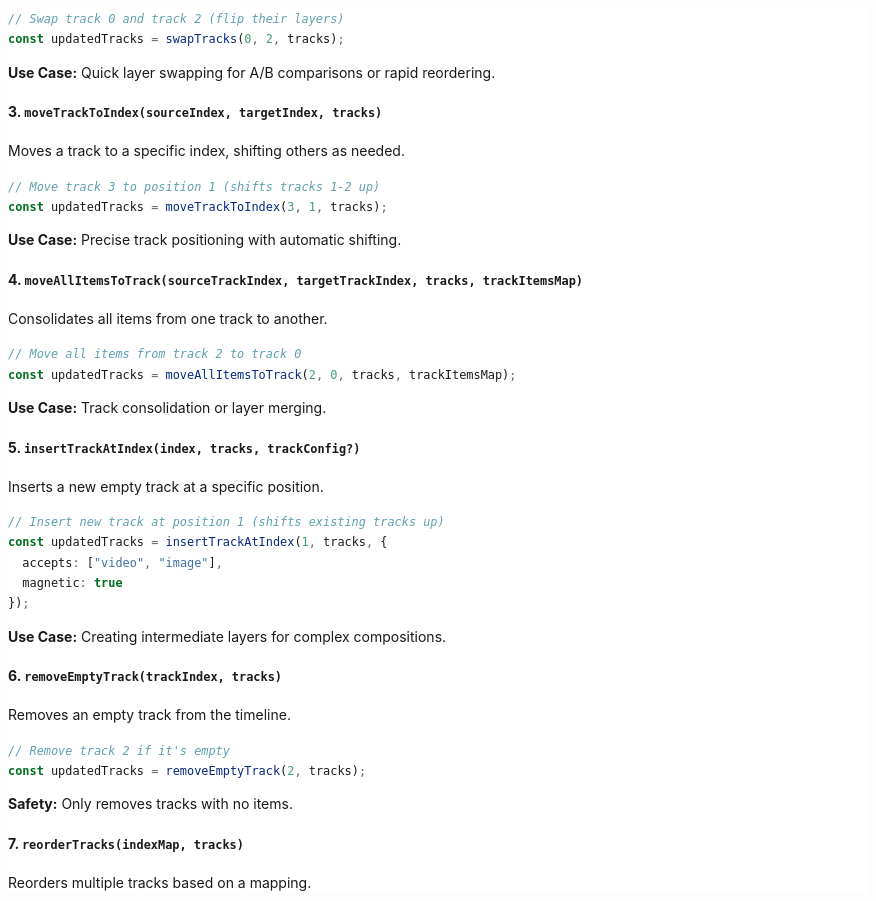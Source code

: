 ```typescript
// Swap track 0 and track 2 (flip their layers)
const updatedTracks = swapTracks(0, 2, tracks);
```

**Use Case:** Quick layer swapping for A/B comparisons or rapid reordering.

#### 3. `moveTrackToIndex(sourceIndex, targetIndex, tracks)`

Moves a track to a specific index, shifting others as needed.

```typescript
// Move track 3 to position 1 (shifts tracks 1-2 up)
const updatedTracks = moveTrackToIndex(3, 1, tracks);
```

**Use Case:** Precise track positioning with automatic shifting.

#### 4. `moveAllItemsToTrack(sourceTrackIndex, targetTrackIndex, tracks, trackItemsMap)`

Consolidates all items from one track to another.

```typescript
// Move all items from track 2 to track 0
const updatedTracks = moveAllItemsToTrack(2, 0, tracks, trackItemsMap);
```

**Use Case:** Track consolidation or layer merging.

#### 5. `insertTrackAtIndex(index, tracks, trackConfig?)`

Inserts a new empty track at a specific position.

```typescript
// Insert new track at position 1 (shifts existing tracks up)
const updatedTracks = insertTrackAtIndex(1, tracks, {
  accepts: ["video", "image"],
  magnetic: true
});
```

**Use Case:** Creating intermediate layers for complex compositions.

#### 6. `removeEmptyTrack(trackIndex, tracks)`

Removes an empty track from the timeline.

```typescript
// Remove track 2 if it's empty
const updatedTracks = removeEmptyTrack(2, tracks);
```

**Safety:** Only removes tracks with no items.

#### 7. `reorderTracks(indexMap, tracks)`

Reorders multiple tracks based on a mapping.
